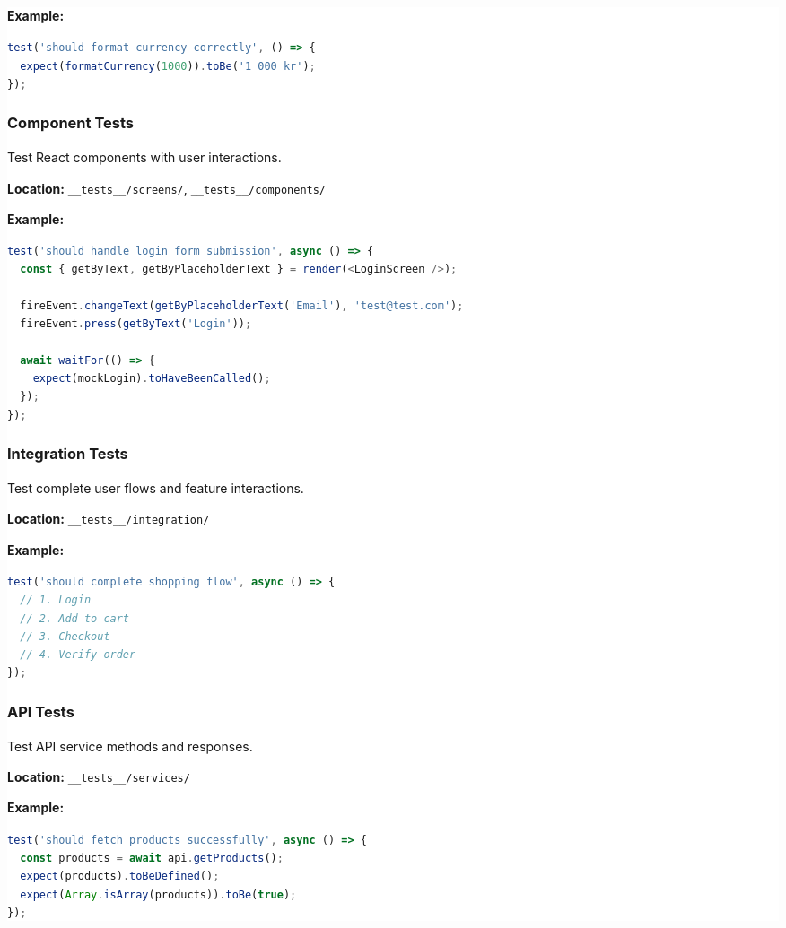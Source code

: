 **Example:**
```typescript
test('should format currency correctly', () => {
  expect(formatCurrency(1000)).toBe('1 000 kr');
});
```

### Component Tests
Test React components with user interactions.

**Location:** `__tests__/screens/`, `__tests__/components/`

**Example:**
```typescript
test('should handle login form submission', async () => {
  const { getByText, getByPlaceholderText } = render(<LoginScreen />);

  fireEvent.changeText(getByPlaceholderText('Email'), 'test@test.com');
  fireEvent.press(getByText('Login'));

  await waitFor(() => {
    expect(mockLogin).toHaveBeenCalled();
  });
});
```

### Integration Tests
Test complete user flows and feature interactions.

**Location:** `__tests__/integration/`

**Example:**
```typescript
test('should complete shopping flow', async () => {
  // 1. Login
  // 2. Add to cart
  // 3. Checkout
  // 4. Verify order
});
```

### API Tests
Test API service methods and responses.

**Location:** `__tests__/services/`

**Example:**
```typescript
test('should fetch products successfully', async () => {
  const products = await api.getProducts();
  expect(products).toBeDefined();
  expect(Array.isArray(products)).toBe(true);
});
```
